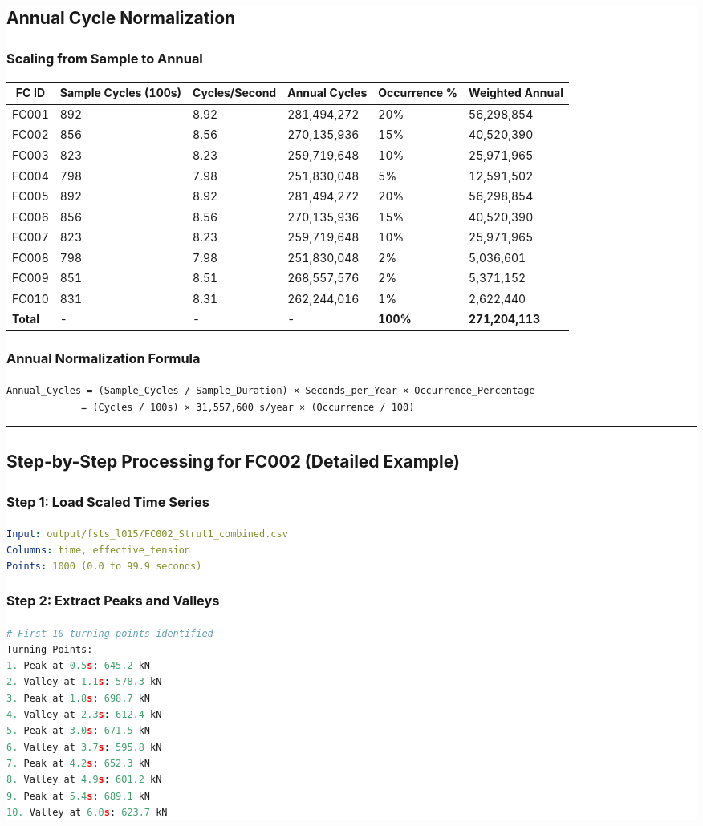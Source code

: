 
## Annual Cycle Normalization

### Scaling from Sample to Annual

| FC ID | Sample Cycles (100s) | Cycles/Second | Annual Cycles | Occurrence % | Weighted Annual |
|-------|---------------------|---------------|---------------|--------------|-----------------|
| FC001 | 892 | 8.92 | 281,494,272 | 20% | 56,298,854 |
| FC002 | 856 | 8.56 | 270,135,936 | 15% | 40,520,390 |
| FC003 | 823 | 8.23 | 259,719,648 | 10% | 25,971,965 |
| FC004 | 798 | 7.98 | 251,830,048 | 5% | 12,591,502 |
| FC005 | 892 | 8.92 | 281,494,272 | 20% | 56,298,854 |
| FC006 | 856 | 8.56 | 270,135,936 | 15% | 40,520,390 |
| FC007 | 823 | 8.23 | 259,719,648 | 10% | 25,971,965 |
| FC008 | 798 | 7.98 | 251,830,048 | 2% | 5,036,601 |
| FC009 | 851 | 8.51 | 268,557,576 | 2% | 5,371,152 |
| FC010 | 831 | 8.31 | 262,244,016 | 1% | 2,622,440 |
| **Total** | - | - | - | **100%** | **271,204,113** |

### Annual Normalization Formula
```
Annual_Cycles = (Sample_Cycles / Sample_Duration) × Seconds_per_Year × Occurrence_Percentage
             = (Cycles / 100s) × 31,557,600 s/year × (Occurrence / 100)
```

---

## Step-by-Step Processing for FC002 (Detailed Example)

### Step 1: Load Scaled Time Series
```yaml
Input: output/fsts_l015/FC002_Strut1_combined.csv
Columns: time, effective_tension
Points: 1000 (0.0 to 99.9 seconds)
```

### Step 2: Extract Peaks and Valleys
```python
# First 10 turning points identified
Turning Points:
1. Peak at 0.5s: 645.2 kN
2. Valley at 1.1s: 578.3 kN
3. Peak at 1.8s: 698.7 kN
4. Valley at 2.3s: 612.4 kN
5. Peak at 3.0s: 671.5 kN
6. Valley at 3.7s: 595.8 kN
7. Peak at 4.2s: 652.3 kN
8. Valley at 4.9s: 601.2 kN
9. Peak at 5.4s: 689.1 kN
10. Valley at 6.0s: 623.7 kN
```
